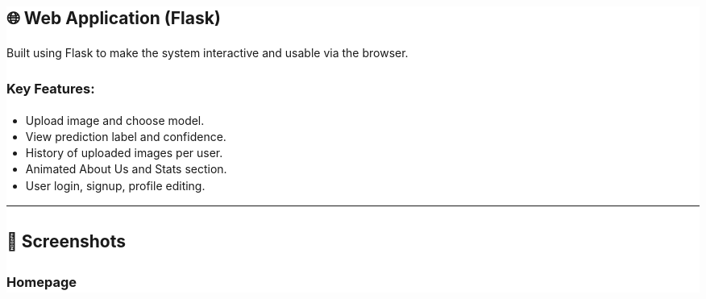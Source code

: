 
## 🌐 Web Application (Flask)

Built using Flask to make the system interactive and usable via the browser.

### Key Features:

* Upload image and choose model.
* View prediction label and confidence.
* History of uploaded images per user.
* Animated About Us and Stats section.
* User login, signup, profile editing.

---

## 📸 Screenshots

### Homepage
